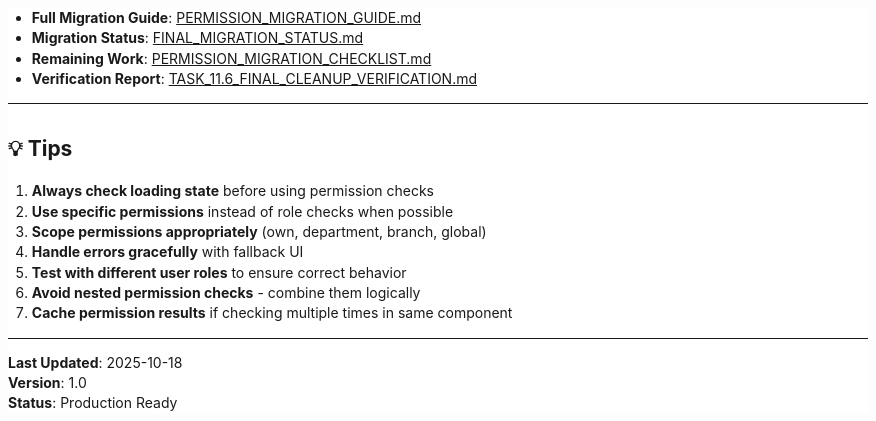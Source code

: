 - **Full Migration Guide**: [PERMISSION_MIGRATION_GUIDE.md](./lc-workflow-frontend/PERMISSION_MIGRATION_GUIDE.md)
- **Migration Status**: [FINAL_MIGRATION_STATUS.md](./FINAL_MIGRATION_STATUS.md)
- **Remaining Work**: [PERMISSION_MIGRATION_CHECKLIST.md](./PERMISSION_MIGRATION_CHECKLIST.md)
- **Verification Report**: [TASK_11.6_FINAL_CLEANUP_VERIFICATION.md](./TASK_11.6_FINAL_CLEANUP_VERIFICATION.md)

---

## 💡 Tips

1. **Always check loading state** before using permission checks
2. **Use specific permissions** instead of role checks when possible
3. **Scope permissions appropriately** (own, department, branch, global)
4. **Handle errors gracefully** with fallback UI
5. **Test with different user roles** to ensure correct behavior
6. **Avoid nested permission checks** - combine them logically
7. **Cache permission results** if checking multiple times in same component

---

**Last Updated**: 2025-10-18  
**Version**: 1.0  
**Status**: Production Ready
